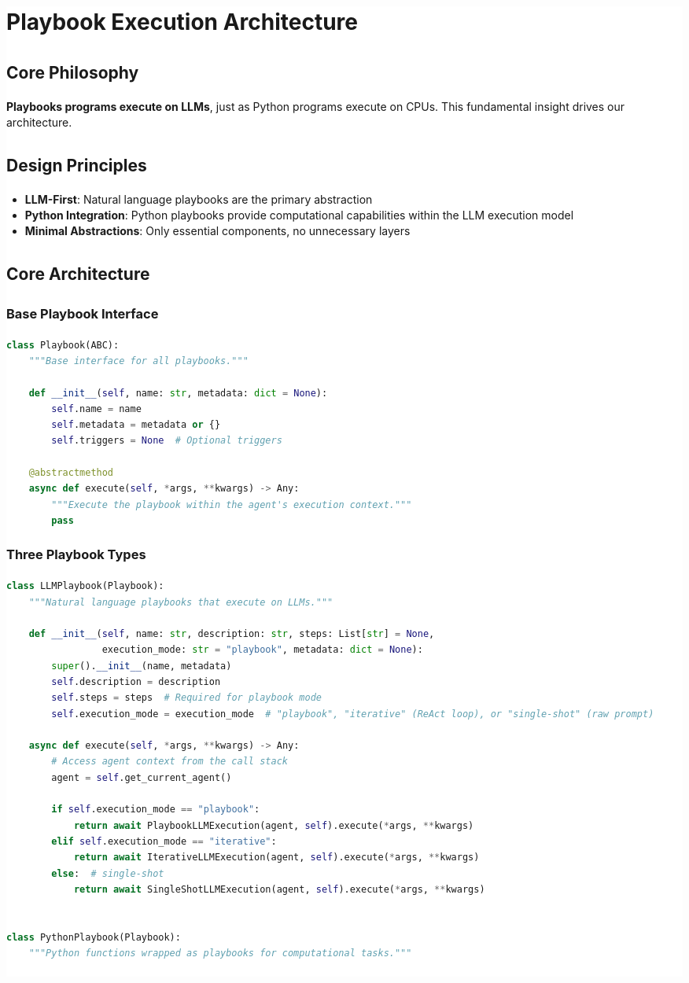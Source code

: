 # Playbook Execution Architecture

## Core Philosophy

**Playbooks programs execute on LLMs**, just as Python programs execute on CPUs. This fundamental insight drives our architecture.

## Design Principles

- **LLM-First**: Natural language playbooks are the primary abstraction
- **Python Integration**: Python playbooks provide computational capabilities within the LLM execution model
- **Minimal Abstractions**: Only essential components, no unnecessary layers

## Core Architecture

### Base Playbook Interface

```python
class Playbook(ABC):
    """Base interface for all playbooks."""
    
    def __init__(self, name: str, metadata: dict = None):
        self.name = name
        self.metadata = metadata or {}
        self.triggers = None  # Optional triggers
    
    @abstractmethod
    async def execute(self, *args, **kwargs) -> Any:
        """Execute the playbook within the agent's execution context."""
        pass
```

### Three Playbook Types

```python
class LLMPlaybook(Playbook):
    """Natural language playbooks that execute on LLMs."""
    
    def __init__(self, name: str, description: str, steps: List[str] = None, 
                 execution_mode: str = "playbook", metadata: dict = None):
        super().__init__(name, metadata)
        self.description = description
        self.steps = steps  # Required for playbook mode
        self.execution_mode = execution_mode  # "playbook", "iterative" (ReAct loop), or "single-shot" (raw prompt)
    
    async def execute(self, *args, **kwargs) -> Any:
        # Access agent context from the call stack
        agent = self.get_current_agent()
        
        if self.execution_mode == "playbook":
            return await PlaybookLLMExecution(agent, self).execute(*args, **kwargs)
        elif self.execution_mode == "iterative":
            return await IterativeLLMExecution(agent, self).execute(*args, **kwargs)
        else:  # single-shot
            return await SingleShotLLMExecution(agent, self).execute(*args, **kwargs)


class PythonPlaybook(Playbook):
    """Python functions wrapped as playbooks for computational tasks."""
    
```